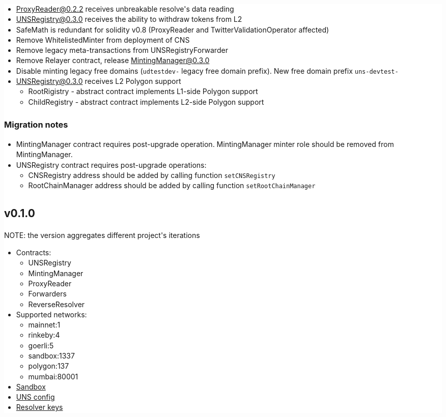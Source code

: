 - ProxyReader@0.2.2 receives unbreakable resolve's data reading
- UNSRegistry@0.3.0 receives the ability to withdraw tokens from L2
- SafeMath is redundant for solidity v0.8 (ProxyReader and TwitterValidationOperator affected)
- Remove WhitelistedMinter from deployment of CNS
- Remove legacy meta-transactions from UNSRegistryForwarder
- Remove Relayer contract, release MintingManager@0.3.0
- Disable minting legacy free domains (`udtestdev-` legacy free domain prefix). New free domain prefix `uns-devtest-`
- UNSRegistry@0.3.0 receives L2 Polygon support
  - RootRigistry - abstract contract implements L1-side Polygon support
  - ChildRegistry - abstract contract implements L2-side Polygon support

### Migration notes

- MintingManager contract requires post-upgrade operation. MintingManager minter role should be removed from MintingManager.
- UNSRegistry contract requires post-upgrade operations:
  - CNSRegistry address should be added by calling function `setCNSRegistry`
  - RootChainManager address should be added by calling function `setRootChainManager`

## v0.1.0

NOTE: the version aggregates different project's iterations

- Contracts:
  - UNSRegistry
  - MintingManager
  - ProxyReader
  - Forwarders
  - ReverseResolver
- Supported networks:
  - mainnet:1
  - rinkeby:4
  - goerli:5
  - sandbox:1337
  - polygon:137
  - mumbai:80001
- [Sandbox](./sandbox/README.md)
- [UNS config](./uns-config.json)
- [Resolver keys](./resolver-keys.json)
